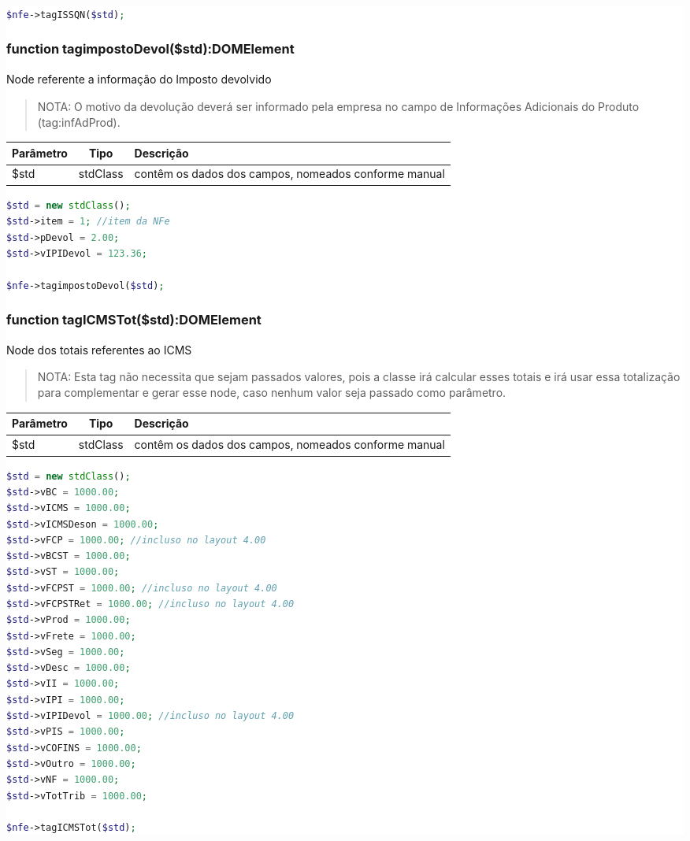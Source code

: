 ```php
$nfe->tagISSQN($std);
```

### function tagimpostoDevol($std):DOMElement
Node referente a informação do Imposto devolvido

> NOTA: O motivo da devolução deverá ser informado pela empresa no campo de Informações Adicionais do Produto (tag:infAdProd).

| Parâmetro | Tipo | Descrição |
| :--- | :---: | :--- |
| $std | stdClass | contêm os dados dos campos, nomeados conforme manual |
```php
$std = new stdClass();
$std->item = 1; //item da NFe
$std->pDevol = 2.00;
$std->vIPIDevol = 123.36;

$nfe->tagimpostoDevol($std);
```

### function tagICMSTot($std):DOMElement
Node dos totais referentes ao ICMS

> NOTA: Esta tag não necessita que sejam passados valores, pois a classe irá calcular esses totais e irá usar essa totalização para complementar e gerar esse node, caso nenhum valor seja passado como parâmetro.

| Parâmetro | Tipo | Descrição |
| :--- | :---: | :--- |
| $std | stdClass | contêm os dados dos campos, nomeados conforme manual |
```php
$std = new stdClass();
$std->vBC = 1000.00;
$std->vICMS = 1000.00;
$std->vICMSDeson = 1000.00;
$std->vFCP = 1000.00; //incluso no layout 4.00
$std->vBCST = 1000.00;
$std->vST = 1000.00;
$std->vFCPST = 1000.00; //incluso no layout 4.00
$std->vFCPSTRet = 1000.00; //incluso no layout 4.00
$std->vProd = 1000.00;
$std->vFrete = 1000.00;
$std->vSeg = 1000.00;
$std->vDesc = 1000.00;
$std->vII = 1000.00;
$std->vIPI = 1000.00;
$std->vIPIDevol = 1000.00; //incluso no layout 4.00
$std->vPIS = 1000.00;
$std->vCOFINS = 1000.00;
$std->vOutro = 1000.00;
$std->vNF = 1000.00;
$std->vTotTrib = 1000.00;

$nfe->tagICMSTot($std);
```
